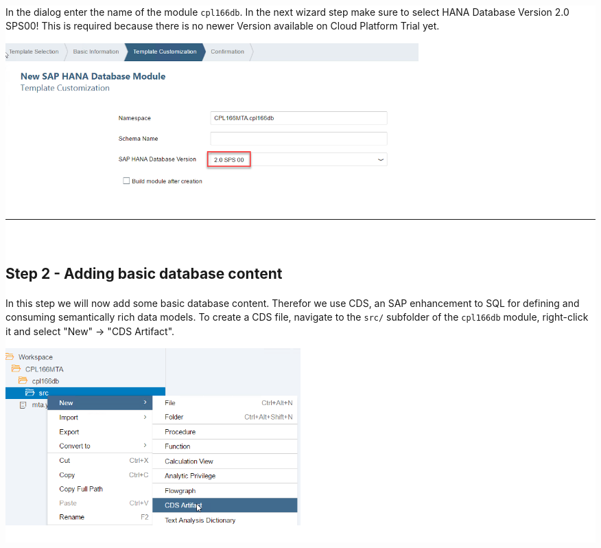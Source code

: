 In the dialog enter the name of the module `cpl166db`. In the next wizard step make sure to select HANA Database Version 2.0 SPS00! This is required because there is no newer Version available on Cloud Platform Trial yet.

<img src="img/CPL166_006.png" alt="exercise1" width="70%"> 
<br>
  <hr><br>
    
## Step 2 - Adding basic database content

In this step we will now add some basic database content. Therefor we use CDS, an SAP enhancement to SQL for defining and consuming semantically rich data models. 
To create a CDS file, navigate to the `src/` subfolder of the `cpl166db` module, right-click it and select "New" -> "CDS Artifact".

<img src="img/CPL166_008.png" alt="exercise1" width="50%"> 
<br><br>
